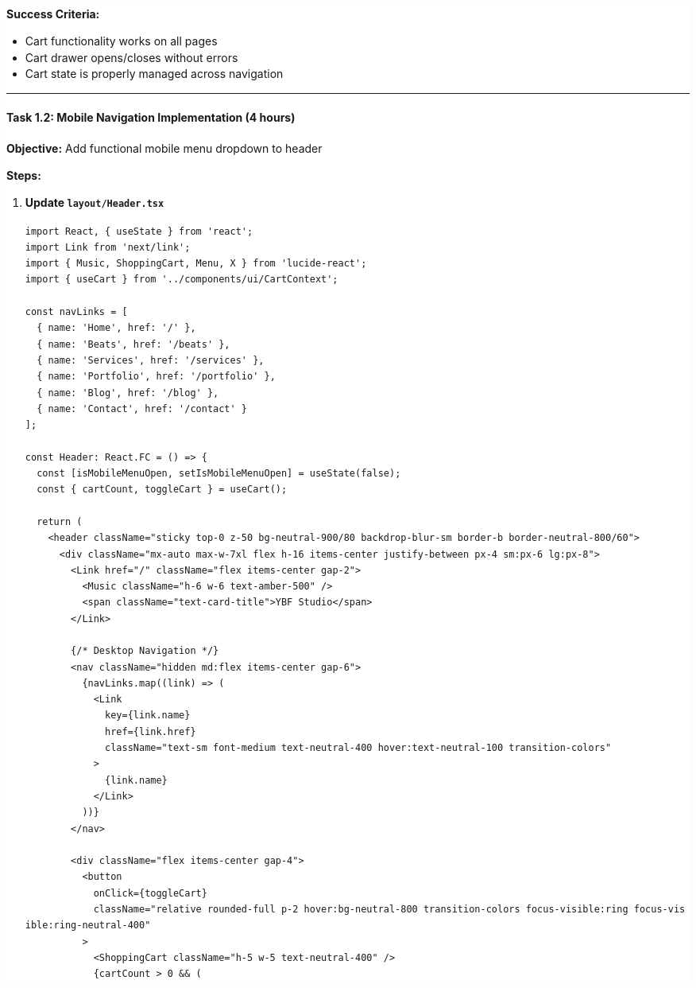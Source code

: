 **Success Criteria:**
- Cart functionality works on all pages
- Cart drawer opens/closes without errors
- Cart state is properly managed across navigation

---

#### **Task 1.2: Mobile Navigation Implementation (4 hours)**
**Objective:** Add functional mobile menu dropdown to header

**Steps:**
1. **Update `layout/Header.tsx`**
   ```tsx
   import React, { useState } from 'react';
   import Link from 'next/link';
   import { Music, ShoppingCart, Menu, X } from 'lucide-react';
   import { useCart } from '../components/ui/CartContext';
   
   const navLinks = [
     { name: 'Home', href: '/' },
     { name: 'Beats', href: '/beats' },
     { name: 'Services', href: '/services' },
     { name: 'Portfolio', href: '/portfolio' },
     { name: 'Blog', href: '/blog' },
     { name: 'Contact', href: '/contact' }
   ];
   
   const Header: React.FC = () => {
     const [isMobileMenuOpen, setIsMobileMenuOpen] = useState(false);
     const { cartCount, toggleCart } = useCart();
   
     return (
       <header className="sticky top-0 z-50 bg-neutral-900/80 backdrop-blur-sm border-b border-neutral-800/60">
         <div className="mx-auto max-w-7xl flex h-16 items-center justify-between px-4 sm:px-6 lg:px-8">
           <Link href="/" className="flex items-center gap-2">
             <Music className="h-6 w-6 text-amber-500" />
             <span className="text-card-title">YBF Studio</span>
           </Link>
   
           {/* Desktop Navigation */}
           <nav className="hidden md:flex items-center gap-6">
             {navLinks.map((link) => (
               <Link
                 key={link.name}
                 href={link.href}
                 className="text-sm font-medium text-neutral-400 hover:text-neutral-100 transition-colors"
               >
                 {link.name}
               </Link>
             ))}
           </nav>
   
           <div className="flex items-center gap-4">
             <button
               onClick={toggleCart}
               className="relative rounded-full p-2 hover:bg-neutral-800 transition-colors focus-visible:ring focus-visible:ring-neutral-400"
             >
               <ShoppingCart className="h-5 w-5 text-neutral-400" />
               {cartCount > 0 && (
   ```